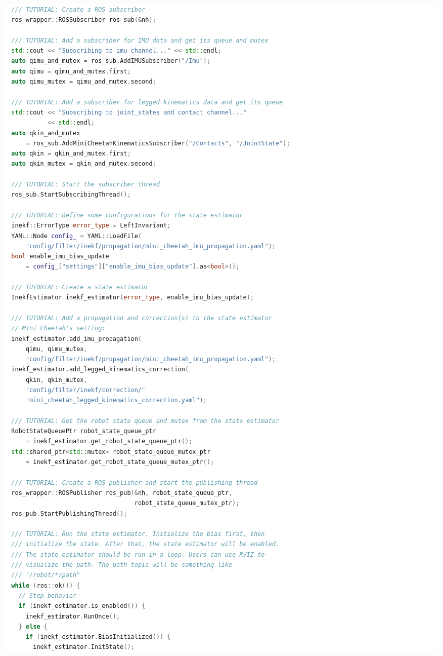 ```cpp
  /// TUTORIAL: Create a ROS subscriber
  ros_wrapper::ROSSubscriber ros_sub(&nh);

  /// TUTORIAL: Add a subscriber for IMU data and get its queue and mutex
  std::cout << "Subscribing to imu channel..." << std::endl;
  auto qimu_and_mutex = ros_sub.AddIMUSubscriber("/Imu");
  auto qimu = qimu_and_mutex.first;
  auto qimu_mutex = qimu_and_mutex.second;

  /// TUTORIAL: Add a subscriber for legged kinematics data and get its queue
  std::cout << "Subscribing to joint_states and contact channel..."
            << std::endl;
  auto qkin_and_mutex
      = ros_sub.AddMiniCheetahKinematicsSubscriber("/Contacts", "/JointState");
  auto qkin = qkin_and_mutex.first;
  auto qkin_mutex = qkin_and_mutex.second;

  /// TUTORIAL: Start the subscriber thread
  ros_sub.StartSubscribingThread();

  /// TUTORIAL: Define some configurations for the state estimator
  inekf::ErrorType error_type = LeftInvariant;
  YAML::Node config_ = YAML::LoadFile(
      "config/filter/inekf/propagation/mini_cheetah_imu_propagation.yaml");
  bool enable_imu_bias_update
      = config_["settings"]["enable_imu_bias_update"].as<bool>();

  /// TUTORIAL: Create a state estimator
  InekfEstimator inekf_estimator(error_type, enable_imu_bias_update);

  /// TUTORIAL: Add a propagation and correction(s) to the state estimator
  // Mini Cheetah's setting:
  inekf_estimator.add_imu_propagation(
      qimu, qimu_mutex,
      "config/filter/inekf/propagation/mini_cheetah_imu_propagation.yaml");
  inekf_estimator.add_legged_kinematics_correction(
      qkin, qkin_mutex,
      "config/filter/inekf/correction/"
      "mini_cheetah_legged_kinematics_correction.yaml");

  /// TUTORIAL: Get the robot state queue and mutex from the state estimator
  RobotStateQueuePtr robot_state_queue_ptr
      = inekf_estimator.get_robot_state_queue_ptr();
  std::shared_ptr<std::mutex> robot_state_queue_mutex_ptr
      = inekf_estimator.get_robot_state_queue_mutex_ptr();

  /// TUTORIAL: Create a ROS publisher and start the publishing thread
  ros_wrapper::ROSPublisher ros_pub(&nh, robot_state_queue_ptr,
                                    robot_state_queue_mutex_ptr);
  ros_pub.StartPublishingThread();

  /// TUTORIAL: Run the state estimator. Initialize the bias first, then
  /// initialize the state. After that, the state estimator will be enabled.
  /// The state estimator should be run in a loop. Users can use RVIZ to
  /// visualize the path. The path topic will be something like
  /// "/robot/*/path"
  while (ros::ok()) {
    // Step behavior
    if (inekf_estimator.is_enabled()) {
      inekf_estimator.RunOnce();
    } else {
      if (inekf_estimator.BiasInitialized()) {
        inekf_estimator.InitState();
```